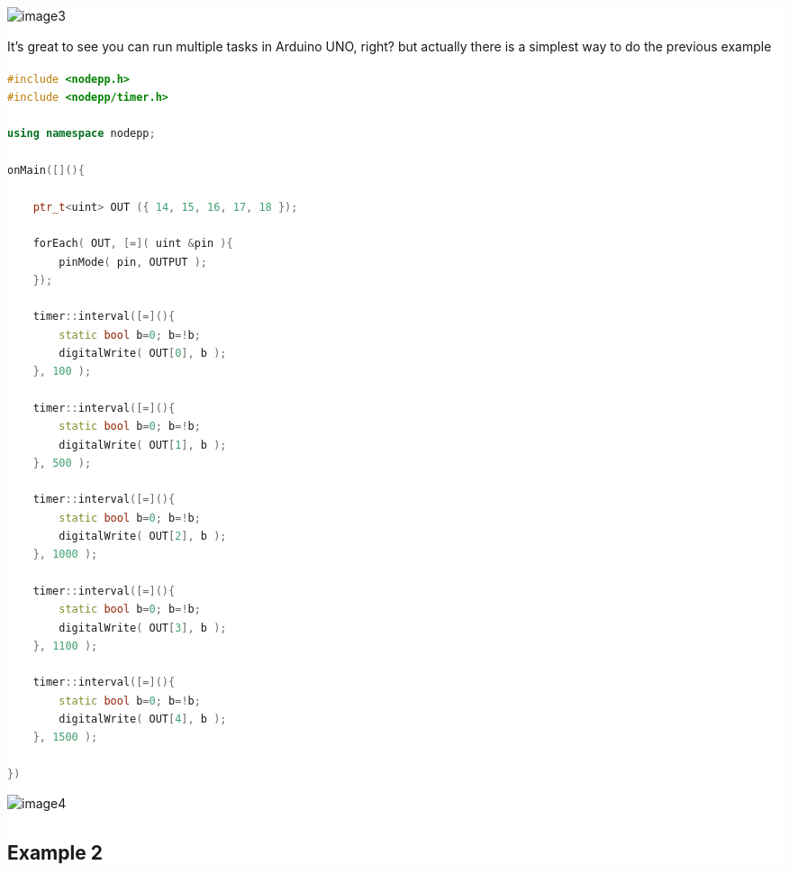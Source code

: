 ![image3](https://miro.medium.com/v2/resize:fit:640/format:webp/0*vDyjPzaU2utJVEMe.gif)

It’s great to see you can run multiple tasks in Arduino UNO, right? but actually there is a simplest way to do the previous example

```cpp
#include <nodepp.h>
#include <nodepp/timer.h>

using namespace nodepp;

onMain([](){

    ptr_t<uint> OUT ({ 14, 15, 16, 17, 18 });

    forEach( OUT, [=]( uint &pin ){
        pinMode( pin, OUTPUT );
    });

    timer::interval([=](){
        static bool b=0; b=!b;
        digitalWrite( OUT[0], b );
    }, 100 );

    timer::interval([=](){
        static bool b=0; b=!b;
        digitalWrite( OUT[1], b );
    }, 500 );

    timer::interval([=](){
        static bool b=0; b=!b;
        digitalWrite( OUT[2], b );
    }, 1000 );

    timer::interval([=](){
        static bool b=0; b=!b;
        digitalWrite( OUT[3], b );
    }, 1100 );

    timer::interval([=](){
        static bool b=0; b=!b;
        digitalWrite( OUT[4], b );
    }, 1500 );

})
```

![image4](https://miro.medium.com/v2/resize:fit:640/format:webp/1*fW6nBD2Mr7wGzfZ880InIw.gif)

## Example 2

